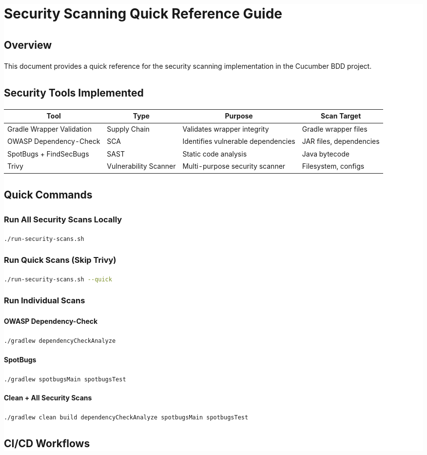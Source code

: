 # Security Scanning Quick Reference Guide

## Overview

This document provides a quick reference for the security scanning implementation in the Cucumber BDD project.

## Security Tools Implemented

| Tool | Type | Purpose | Scan Target |
|------|------|---------|-------------|
| Gradle Wrapper Validation | Supply Chain | Validates wrapper integrity | Gradle wrapper files |
| OWASP Dependency-Check | SCA | Identifies vulnerable dependencies | JAR files, dependencies |
| SpotBugs + FindSecBugs | SAST | Static code analysis | Java bytecode |
| Trivy | Vulnerability Scanner | Multi-purpose security scanner | Filesystem, configs |

## Quick Commands

### Run All Security Scans Locally
```bash
./run-security-scans.sh
```

### Run Quick Scans (Skip Trivy)
```bash
./run-security-scans.sh --quick
```

### Run Individual Scans

#### OWASP Dependency-Check
```bash
./gradlew dependencyCheckAnalyze
```

#### SpotBugs
```bash
./gradlew spotbugsMain spotbugsTest
```

#### Clean + All Security Scans
```bash
./gradlew clean build dependencyCheckAnalyze spotbugsMain spotbugsTest
```

## CI/CD Workflows
